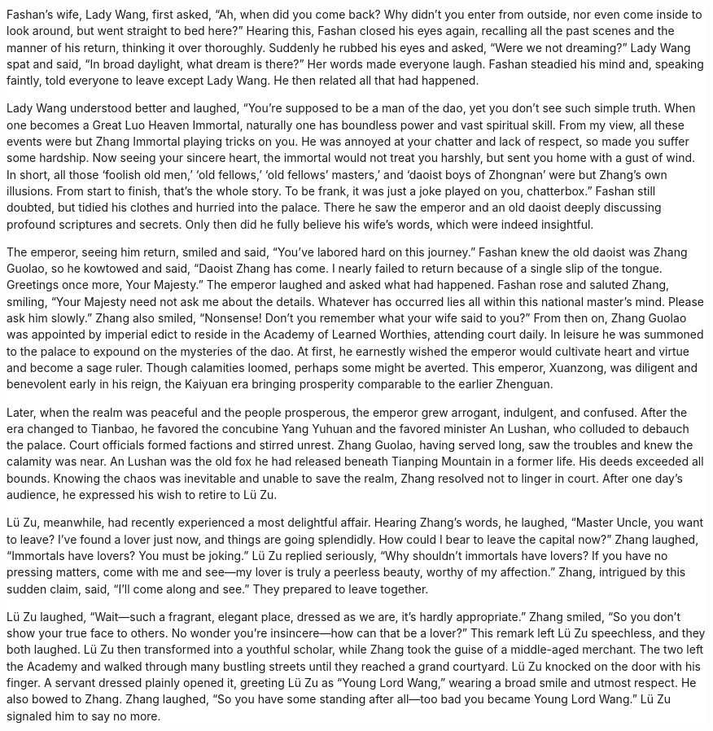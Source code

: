 Fashan’s wife, Lady Wang, first asked, “Ah, when did you come back? Why didn’t you enter from outside, nor even come inside to look around, but went straight to bed here?” Hearing this, Fashan closed his eyes again, recalling all the past scenes and the manner of his return, thinking it over thoroughly. Suddenly he rubbed his eyes and asked, “Were we not dreaming?” Lady Wang spat and said, “In broad daylight, what dream is there?” Her words made everyone laugh. Fashan steadied his mind and, speaking faintly, told everyone to leave except Lady Wang. He then related all that had happened.

Lady Wang understood better and laughed, “You’re supposed to be a man of the dao, yet you don’t see such simple truth. When one becomes a Great Luo Heaven Immortal, naturally one has boundless power and vast spiritual skill. From my view, all these events were but Zhang Immortal playing tricks on you. He was annoyed at your chatter and lack of respect, so made you suffer some hardship. Now seeing your sincere heart, the immortal would not treat you harshly, but sent you home with a gust of wind. In short, all those ‘foolish old men,’ ‘old fellows,’ ‘old fellows’ masters,’ and ‘daoist boys of Zhongnan’ were but Zhang’s own illusions. From start to finish, that’s the whole story. To be frank, it was just a joke played on you, chatterbox.” Fashan still doubted, but tidied his clothes and hurried into the palace. There he saw the emperor and an old daoist deeply discussing profound scriptures and secrets. Only then did he fully believe his wife’s words, which were indeed insightful.

The emperor, seeing him return, smiled and said, “You’ve labored hard on this journey.” Fashan knew the old daoist was Zhang Guolao, so he kowtowed and said, “Daoist Zhang has come. I nearly failed to return because of a single slip of the tongue. Greetings once more, Your Majesty.” The emperor laughed and asked what had happened. Fashan rose and saluted Zhang, smiling, “Your Majesty need not ask me about the details. Whatever has occurred lies all within this national master’s mind. Please ask him slowly.” Zhang also smiled, “Nonsense! Don’t you remember what your wife said to you?” From then on, Zhang Guolao was appointed by imperial edict to reside in the Academy of Learned Worthies, attending court daily. In leisure he was summoned to the palace to expound on the mysteries of the dao. At first, he earnestly wished the emperor would cultivate heart and virtue and become a sage ruler. Though calamities loomed, perhaps some might be averted. This emperor, Xuanzong, was diligent and benevolent early in his reign, the Kaiyuan era bringing prosperity comparable to the earlier Zhenguan.

Later, when the realm was peaceful and the people prosperous, the emperor grew arrogant, indulgent, and confused. After the era changed to Tianbao, he favored the concubine Yang Yuhuan and the favored minister An Lushan, who colluded to debauch the palace. Court officials formed factions and stirred unrest. Zhang Guolao, having served long, saw the troubles and knew the calamity was near. An Lushan was the old fox he had released beneath Tianping Mountain in a former life. His deeds exceeded all bounds. Knowing the chaos was inevitable and unable to save the realm, Zhang resolved not to linger in court. After one day’s audience, he expressed his wish to retire to Lü Zu.

Lü Zu, meanwhile, had recently experienced a most delightful affair. Hearing Zhang’s words, he laughed, “Master Uncle, you want to leave? I’ve found a lover just now, and things are going splendidly. How could I bear to leave the capital now?” Zhang laughed, “Immortals have lovers? You must be joking.” Lü Zu replied seriously, “Why shouldn’t immortals have lovers? If you have no pressing matters, come with me and see—my lover is truly a peerless beauty, worthy of my affection.” Zhang, intrigued by this sudden claim, said, “I’ll come along and see.” They prepared to leave together.

Lü Zu laughed, “Wait—such a fragrant, elegant place, dressed as we are, it’s hardly appropriate.” Zhang smiled, “So you don’t show your true face to others. No wonder you’re insincere—how can that be a lover?” This remark left Lü Zu speechless, and they both laughed. Lü Zu then transformed into a youthful scholar, while Zhang took the guise of a middle-aged merchant. The two left the Academy and walked through many bustling streets until they reached a grand courtyard. Lü Zu knocked on the door with his finger. A servant dressed plainly opened it, greeting Lü Zu as “Young Lord Wang,” wearing a broad smile and utmost respect. He also bowed to Zhang. Zhang laughed, “So you have some standing after all—too bad you became Young Lord Wang.” Lü Zu signaled him to say no more.
